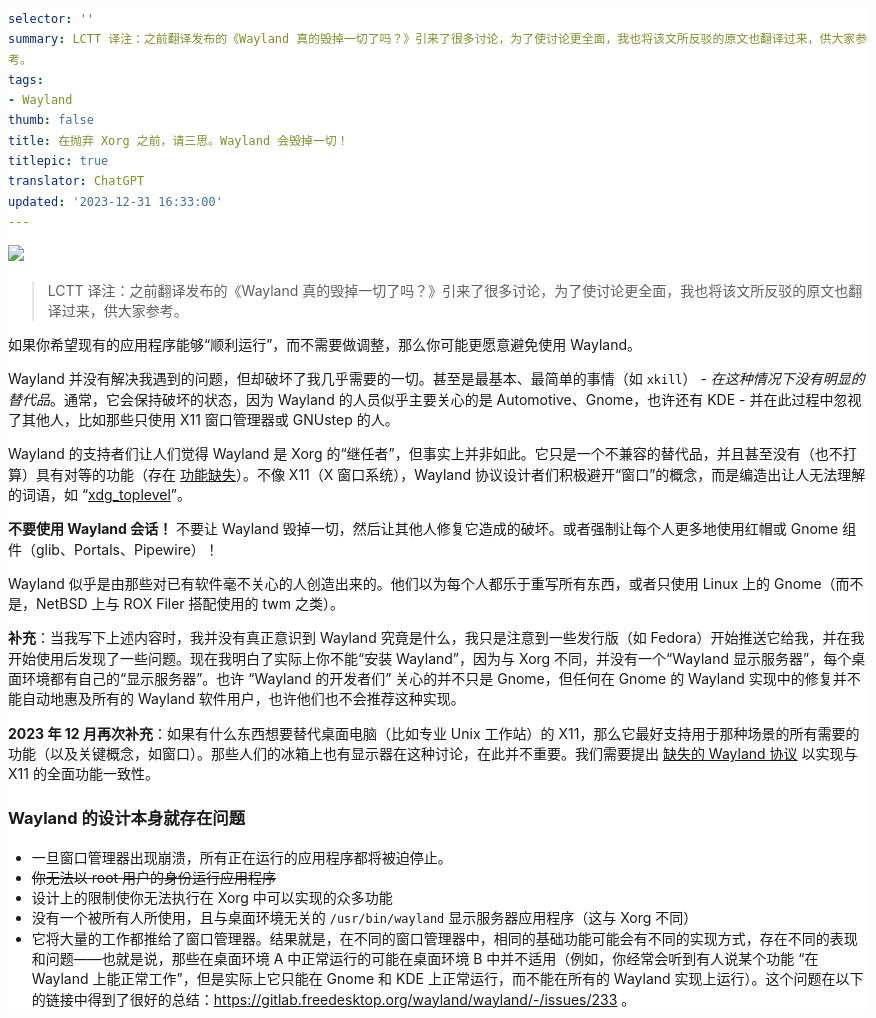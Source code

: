 ```yaml
selector: ''
summary: LCTT 译注：之前翻译发布的《Wayland 真的毁掉一切了吗？》引来了很多讨论，为了使讨论更全面，我也将该文所反驳的原文也翻译过来，供大家参考。
tags:
- Wayland
thumb: false
title: 在抛弃 Xorg 之前，请三思。Wayland 会毁掉一切！
titlepic: true
translator: ChatGPT
updated: '2023-12-31 16:33:00'
---
```


![](https://img.linux.net.cn/data/attachment/album/202312/31/163306vitxpidi2u7o0ol9.jpg)



> 
> LCTT 译注：之前翻译发布的《Wayland 真的毁掉一切了吗？》引来了很多讨论，为了使讨论更全面，我也将该文所反驳的原文也翻译过来，供大家参考。
> 
> 
> 


如果你希望现有的应用程序能够“顺利运行”，而不需要做调整，那么你可能更愿意避免使用 Wayland。


Wayland 并没有解决我遇到的问题，但却破坏了我几乎需要的一切。甚至是最基本、最简单的事情（如 `xkill`） - *在这种情况下没有明显的替代品*。通常，它会保持破坏的状态，因为 Wayland 的人员似乎主要关心的是 Automotive、Gnome，也许还有 KDE - 并在此过程中忽视了其他人，比如那些只使用 X11 窗口管理器或 GNUstep 的人。


Wayland 的支持者们让人们觉得 Wayland 是 Xorg 的“继任者”，但事实上并非如此。它只是一个不兼容的替代品，并且甚至没有（也不打算）具有对等的功能（存在 [功能缺失](https://github.com/probonopd/wayland-x11-compat-protocols/)）。不像 X11（X 窗口系统），Wayland 协议设计者们积极避开“窗口”的概念，而是编造出让人无法理解的词语，如 “[xdg\_toplevel](https://wayland.app/protocols/xdg-shell#xdg_toplevel)”。


**不要使用 Wayland 会话！** 不要让 Wayland 毁掉一切，然后让其他人修复它造成的破坏。或者强制让每个人更多地使用红帽或 Gnome 组件（glib、Portals、Pipewire）！


Wayland 似乎是由那些对已有软件毫不关心的人创造出来的。他们以为每个人都乐于重写所有东西，或者只使用 Linux 上的 Gnome（而不是，NetBSD 上与 ROX Filer 搭配使用的 twm 之类）。


**补充**：当我写下上述内容时，我并没有真正意识到 Wayland 究竟是什么，我只是注意到一些发行版（如 Fedora）开始推送它给我，并在我开始使用后发现了一些问题。现在我明白了实际上你不能“安装 Wayland”，因为与 Xorg 不同，并没有一个“Wayland 显示服务器”，每个桌面环境都有自己的“显示服务器”。也许 “Wayland 的开发者们” 关心的并不只是 Gnome，但任何在 Gnome 的 Wayland 实现中的修复并不能自动地惠及所有的 Wayland 软件用户，也许他们也不会推荐这种实现。


**2023 年 12 月再次补充**：如果有什么东西想要替代桌面电脑（比如专业 Unix 工作站）的 X11，那么它最好支持用于那种场景的所有需要的功能（以及关键概念，如窗口）。那些人们的冰箱上也有显示器在这种讨论，在此并不重要。我们需要提出 [缺失的 Wayland 协议](https://github.com/probonopd/wayland-x11-compat-protocols/) 以实现与 X11 的全面功能一致性。


### Wayland 的设计本身就存在问题


* 一旦窗口管理器出现崩溃，所有正在运行的应用程序都将被迫停止。
* ~~你无法以 root 用户的身份运行应用程序~~
* 设计上的限制使你无法执行在 Xorg 中可以实现的众多功能
* 没有一个被所有人所使用，且与桌面环境无关的 `/usr/bin/wayland` 显示服务器应用程序（这与 Xorg 不同）
* 它将大量的工作都推给了窗口管理器。结果就是，在不同的窗口管理器中，相同的基础功能可能会有不同的实现方式，存在不同的表现和问题——也就是说，那些在桌面环境 A 中正常运行的可能在桌面环境 B 中并不适用（例如，你经常会听到有人说某个功能 “在 Wayland 上能正常工作”，但是实际上它只能在 Gnome 和 KDE 上正常运行，而不能在所有的 Wayland 实现上运行）。这个问题在以下的链接中得到了很好的总结：<https://gitlab.freedesktop.org/wayland/wayland/-/issues/233> 。
